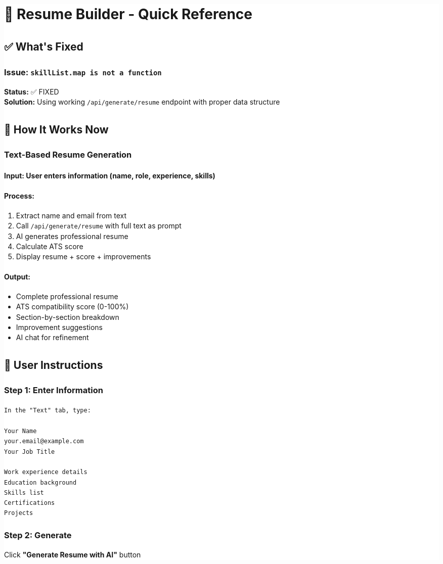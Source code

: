 # 🚀 Resume Builder - Quick Reference

## ✅ What's Fixed

### Issue: `skillList.map is not a function`
**Status:** ✅ FIXED  
**Solution:** Using working `/api/generate/resume` endpoint with proper data structure

## 🎯 How It Works Now

### Text-Based Resume Generation

#### **Input:** User enters information (name, role, experience, skills)
#### **Process:** 
1. Extract name and email from text
2. Call `/api/generate/resume` with full text as prompt
3. AI generates professional resume
4. Calculate ATS score
5. Display resume + score + improvements

#### **Output:** 
- Complete professional resume
- ATS compatibility score (0-100%)
- Section-by-section breakdown
- Improvement suggestions
- AI chat for refinement

## 📝 User Instructions

### Step 1: Enter Information
```
In the "Text" tab, type:

Your Name
your.email@example.com
Your Job Title

Work experience details
Education background
Skills list
Certifications
Projects
```

### Step 2: Generate
Click **"Generate Resume with AI"** button
